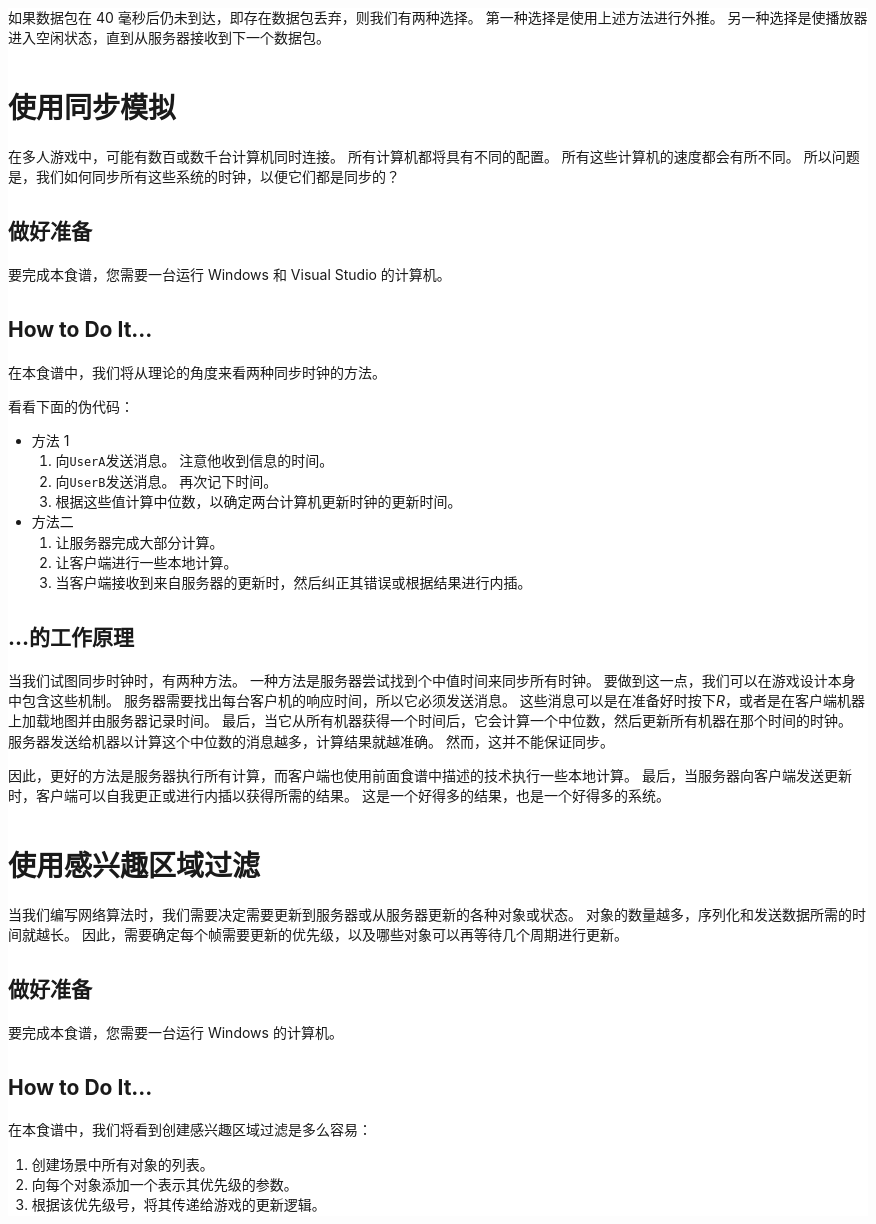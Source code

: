 如果数据包在 40 毫秒后仍未到达，即存在数据包丢弃，则我们有两种选择。 第一种选择是使用上述方法进行外推。 另一种选择是使播放器进入空闲状态，直到从服务器接收到下一个数据包。

# 使用同步模拟

在多人游戏中，可能有数百或数千台计算机同时连接。 所有计算机都将具有不同的配置。 所有这些计算机的速度都会有所不同。 所以问题是，我们如何同步所有这些系统的时钟，以便它们都是同步的？

## 做好准备

要完成本食谱，您需要一台运行 Windows 和 Visual Studio 的计算机。

## How to Do It…

在本食谱中，我们将从理论的角度来看两种同步时钟的方法。

看看下面的伪代码：

*   方法 1
    1.  向`UserA`发送消息。 注意他收到信息的时间。
    2.  向`UserB`发送消息。 再次记下时间。
    3.  根据这些值计算中位数，以确定两台计算机更新时钟的更新时间。
*   方法二
    1.  让服务器完成大部分计算。
    2.  让客户端进行一些本地计算。
    3.  当客户端接收到来自服务器的更新时，然后纠正其错误或根据结果进行内插。

## …的工作原理

当我们试图同步时钟时，有两种方法。 一种方法是服务器尝试找到个中值时间来同步所有时钟。 要做到这一点，我们可以在游戏设计本身中包含这些机制。 服务器需要找出每台客户机的响应时间，所以它必须发送消息。 这些消息可以是在准备好时按下*R*，或者是在客户端机器上加载地图并由服务器记录时间。 最后，当它从所有机器获得一个时间后，它会计算一个中位数，然后更新所有机器在那个时间的时钟。 服务器发送给机器以计算这个中位数的消息越多，计算结果就越准确。 然而，这并不能保证同步。

因此，更好的方法是服务器执行所有计算，而客户端也使用前面食谱中描述的技术执行一些本地计算。 最后，当服务器向客户端发送更新时，客户端可以自我更正或进行内插以获得所需的结果。 这是一个好得多的结果，也是一个好得多的系统。

# 使用感兴趣区域过滤

当我们编写网络算法时，我们需要决定需要更新到服务器或从服务器更新的各种对象或状态。 对象的数量越多，序列化和发送数据所需的时间就越长。 因此，需要确定每个帧需要更新的优先级，以及哪些对象可以再等待几个周期进行更新。

## 做好准备

要完成本食谱，您需要一台运行 Windows 的计算机。

## How to Do It…

在本食谱中，我们将看到创建感兴趣区域过滤是多么容易：

1.  创建场景中所有对象的列表。
2.  向每个对象添加一个表示其优先级的参数。
3.  根据该优先级号，将其传递给游戏的更新逻辑。
